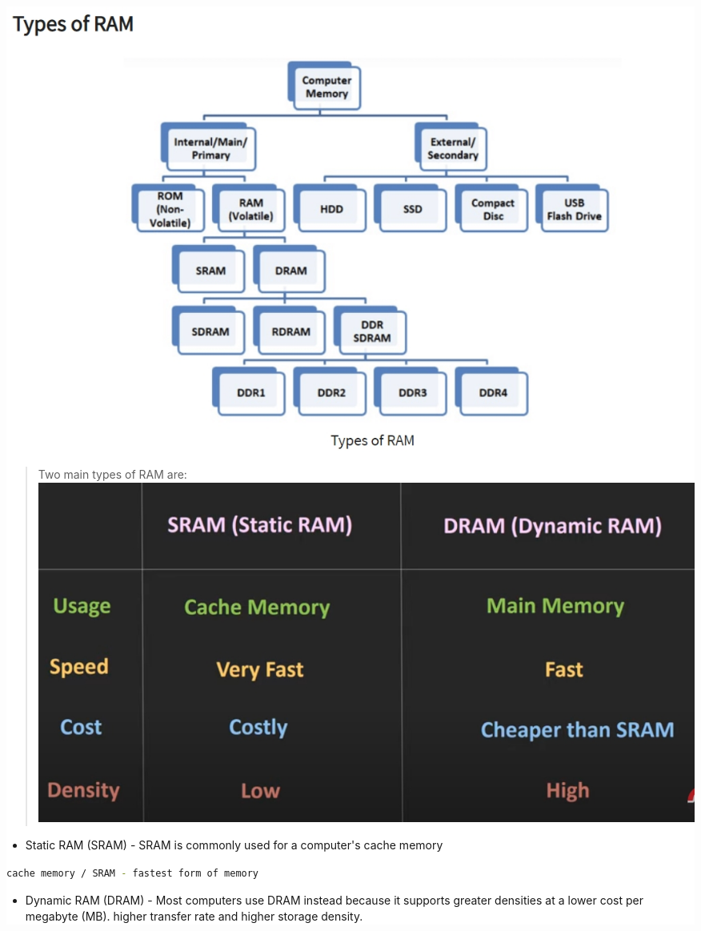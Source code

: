 ![](s9.JPG)

> Two main types of RAM are:
![](ss1.JPG)
- Static RAM (SRAM) - SRAM is commonly used for a computer's cache memory
```bash
cache memory / SRAM - fastest form of memory 
```
- Dynamic RAM (DRAM) - Most computers use DRAM instead because it supports greater densities at a lower cost per megabyte (MB). higher transfer rate and higher storage density.
